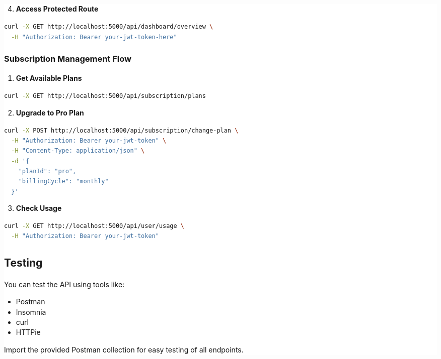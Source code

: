 4. **Access Protected Route**
```bash
curl -X GET http://localhost:5000/api/dashboard/overview \
  -H "Authorization: Bearer your-jwt-token-here"
```

### Subscription Management Flow

1. **Get Available Plans**  
```bash
curl -X GET http://localhost:5000/api/subscription/plans
```

2. **Upgrade to Pro Plan**
```bash
curl -X POST http://localhost:5000/api/subscription/change-plan \
  -H "Authorization: Bearer your-jwt-token" \
  -H "Content-Type: application/json" \
  -d '{
    "planId": "pro",
    "billingCycle": "monthly"
  }'
```

3. **Check Usage**
```bash
curl -X GET http://localhost:5000/api/user/usage \
  -H "Authorization: Bearer your-jwt-token"
```

## Testing

You can test the API using tools like:
- Postman
- Insomnia  
- curl
- HTTPie

Import the provided Postman collection for easy testing of all endpoints.
